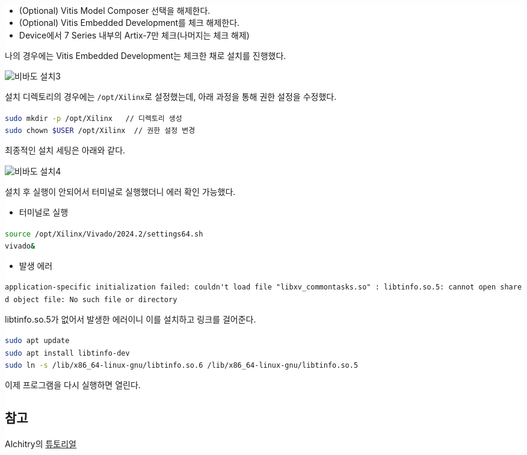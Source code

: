- (Optional) Vitis Model Composer 선택을 해제한다.
- (Optional) Vitis Embedded Development를 체크 해제한다.
- Device에서 7 Series 내부의 Artix-7만 체크(나머지는 체크 해제)

나의 경우에는 Vitis Embedded Development는 체크한 채로 설치를 진행했다. 

<img src="{{ site.baseurl }}/assets/img/post/FPGA/vivado_install3.png" alt="비바도 설치3" style="width: 80%">

설치 디렉토리의 경우에는 `/opt/Xilinx`로 설정했는데, 아래 과정을 통해 권한 설정을 수정했다.

```bash
sudo mkdir -p /opt/Xilinx   // 디렉토리 생성
sudo chown $USER /opt/Xilinx  // 권한 설정 변경
```

최종적인 설치 세팅은 아래와 같다.

<img src="{{ site.baseurl }}/assets/img/post/FPGA/vivado_install4.png" alt="비바도 설치4" style="width: 80%">

설치 후 실행이 안되어서 터미널로 실행했더니 에러 확인 가능했다.

- 터미널로 실행
```bash
source /opt/Xilinx/Vivado/2024.2/settings64.sh
vivado&
```

- 발생 에러
```
application-specific initialization failed: couldn't load file "libxv_commontasks.so" : libtinfo.so.5: cannot open shared object file: No such file or directory
```

libtinfo.so.5가 없어서 발생한 에러이니 이를 설치하고 링크를 걸어준다. 

```bash
sudo apt update
sudo apt install libtinfo-dev
sudo ln -s /lib/x86_64-linux-gnu/libtinfo.so.6 /lib/x86_64-linux-gnu/libtinfo.so.5
```

이제 프로그램을 다시 실행하면 열린다.

## 참고

Alchitry의 [튜토리얼](https://alchitry.com/tutorials/)
